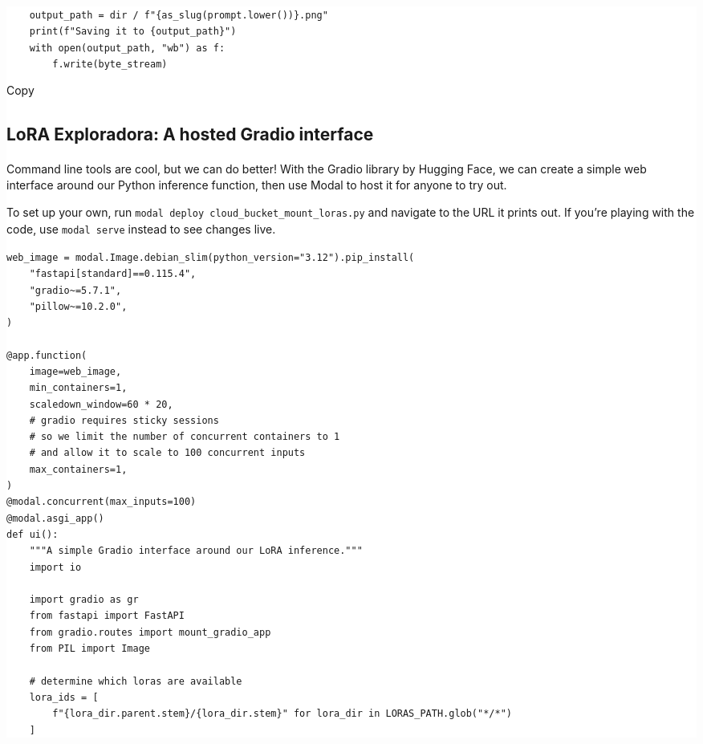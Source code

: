         output_path = dir / f"{as_slug(prompt.lower())}.png"
        print(f"Saving it to {output_path}")
        with open(output_path, "wb") as f:
            f.write(byte_stream)

Copy

## LoRA Exploradora: A hosted Gradio interface

Command line tools are cool, but we can do better! With the Gradio library by
Hugging Face, we can create a simple web interface around our Python inference
function, then use Modal to host it for anyone to try out.

To set up your own, run `modal deploy cloud_bucket_mount_loras.py` and
navigate to the URL it prints out. If you’re playing with the code, use `modal
serve` instead to see changes live.

    web_image = modal.Image.debian_slim(python_version="3.12").pip_install(
        "fastapi[standard]==0.115.4",
        "gradio~=5.7.1",
        "pillow~=10.2.0",
    )

    @app.function(
        image=web_image,
        min_containers=1,
        scaledown_window=60 * 20,
        # gradio requires sticky sessions
        # so we limit the number of concurrent containers to 1
        # and allow it to scale to 100 concurrent inputs
        max_containers=1,
    )
    @modal.concurrent(max_inputs=100)
    @modal.asgi_app()
    def ui():
        """A simple Gradio interface around our LoRA inference."""
        import io

        import gradio as gr
        from fastapi import FastAPI
        from gradio.routes import mount_gradio_app
        from PIL import Image

        # determine which loras are available
        lora_ids = [
            f"{lora_dir.parent.stem}/{lora_dir.stem}" for lora_dir in LORAS_PATH.glob("*/*")
        ]
